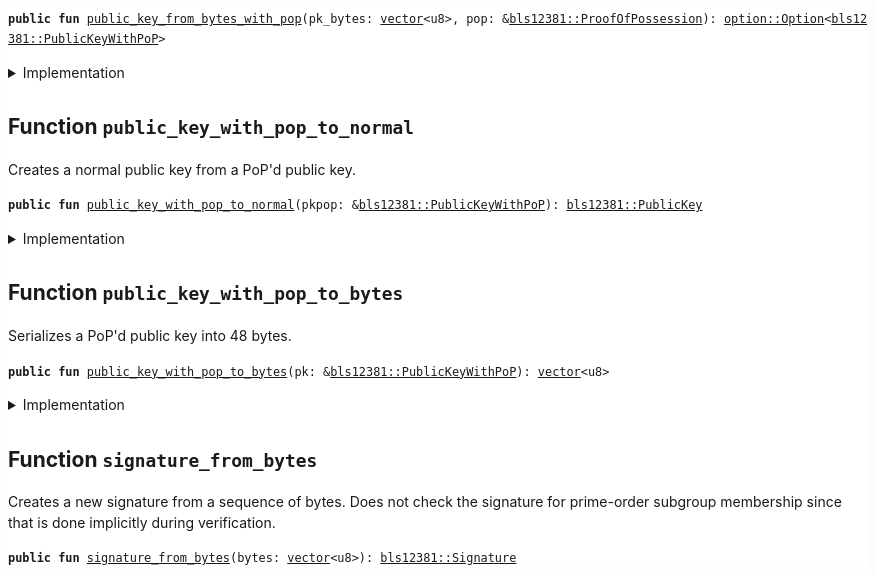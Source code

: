 
<pre><code><b>public</b> <b>fun</b> <a href="bls12381.md#0x1_bls12381_public_key_from_bytes_with_pop">public_key_from_bytes_with_pop</a>(pk_bytes: <a href="../../../move-stdlib/tests/compiler-v2-doc/vector.md#0x1_vector">vector</a>&lt;u8&gt;, pop: &<a href="bls12381.md#0x1_bls12381_ProofOfPossession">bls12381::ProofOfPossession</a>): <a href="../../../move-stdlib/tests/compiler-v2-doc/option.md#0x1_option_Option">option::Option</a>&lt;<a href="bls12381.md#0x1_bls12381_PublicKeyWithPoP">bls12381::PublicKeyWithPoP</a>&gt;
</code></pre>



<details><summary>Implementation</summary></details>

<a id="0x1_bls12381_public_key_with_pop_to_normal"></a>

## Function `public_key_with_pop_to_normal`

Creates a normal public key from a PoP'd public key.


<pre><code><b>public</b> <b>fun</b> <a href="bls12381.md#0x1_bls12381_public_key_with_pop_to_normal">public_key_with_pop_to_normal</a>(pkpop: &<a href="bls12381.md#0x1_bls12381_PublicKeyWithPoP">bls12381::PublicKeyWithPoP</a>): <a href="bls12381.md#0x1_bls12381_PublicKey">bls12381::PublicKey</a>
</code></pre>



<details><summary>Implementation</summary></details>

<a id="0x1_bls12381_public_key_with_pop_to_bytes"></a>

## Function `public_key_with_pop_to_bytes`

Serializes a PoP'd public key into 48 bytes.


<pre><code><b>public</b> <b>fun</b> <a href="bls12381.md#0x1_bls12381_public_key_with_pop_to_bytes">public_key_with_pop_to_bytes</a>(pk: &<a href="bls12381.md#0x1_bls12381_PublicKeyWithPoP">bls12381::PublicKeyWithPoP</a>): <a href="../../../move-stdlib/tests/compiler-v2-doc/vector.md#0x1_vector">vector</a>&lt;u8&gt;
</code></pre>



<details><summary>Implementation</summary></details>

<a id="0x1_bls12381_signature_from_bytes"></a>

## Function `signature_from_bytes`

Creates a new signature from a sequence of bytes. Does not check the signature for prime-order subgroup
membership since that is done implicitly during verification.


<pre><code><b>public</b> <b>fun</b> <a href="bls12381.md#0x1_bls12381_signature_from_bytes">signature_from_bytes</a>(bytes: <a href="../../../move-stdlib/tests/compiler-v2-doc/vector.md#0x1_vector">vector</a>&lt;u8&gt;): <a href="bls12381.md#0x1_bls12381_Signature">bls12381::Signature</a>
</code></pre>
